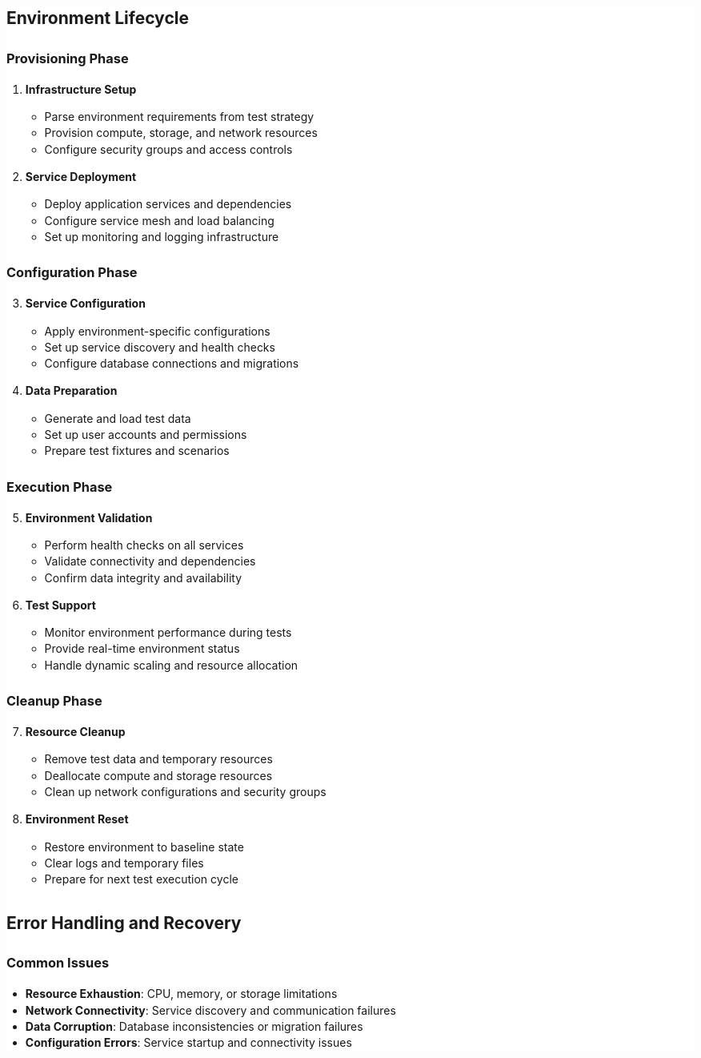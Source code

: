 ## Environment Lifecycle

### Provisioning Phase
1. **Infrastructure Setup**
   - Parse environment requirements from test strategy
   - Provision compute, storage, and network resources
   - Configure security groups and access controls

2. **Service Deployment**
   - Deploy application services and dependencies
   - Configure service mesh and load balancing
   - Set up monitoring and logging infrastructure

### Configuration Phase
3. **Service Configuration**
   - Apply environment-specific configurations
   - Set up service discovery and health checks
   - Configure database connections and migrations

4. **Data Preparation**
   - Generate and load test data
   - Set up user accounts and permissions
   - Prepare test fixtures and scenarios

### Execution Phase
5. **Environment Validation**
   - Perform health checks on all services
   - Validate connectivity and dependencies
   - Confirm data integrity and availability

6. **Test Support**
   - Monitor environment performance during tests
   - Provide real-time environment status
   - Handle dynamic scaling and resource allocation

### Cleanup Phase
7. **Resource Cleanup**
   - Remove test data and temporary resources
   - Deallocate compute and storage resources
   - Clean up network configurations and security groups

8. **Environment Reset**
   - Restore environment to baseline state
   - Clear logs and temporary files
   - Prepare for next test execution cycle

## Error Handling and Recovery

### Common Issues
- **Resource Exhaustion**: CPU, memory, or storage limitations
- **Network Connectivity**: Service discovery and communication failures
- **Data Corruption**: Database inconsistencies or migration failures
- **Configuration Errors**: Service startup and connectivity issues
